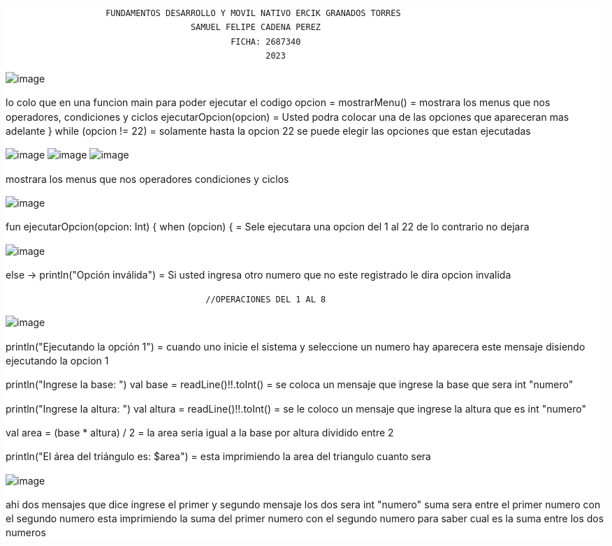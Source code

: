                         FUNDAMENTOS DESARROLLO Y MOVIL NATIVO ERCIK GRANADOS TORRES
                                         SAMUEL FELIPE CADENA PEREZ 
                                                 FICHA: 2687340
                                                        2023

<img width="267" alt="image" src="https://github.com/samuelcadena/FUNDAMENTOS-DESARROLLO-Y-MOVIL-NATIVO/assets/127992305/0149b085-2dc9-457e-8ad4-89e307895a3f">

lo colo que en una funcion main para poder ejecutar el codigo
opcion = mostrarMenu() = mostrara los menus que nos operadores, condiciones y ciclos
ejecutarOpcion(opcion) = Usted podra colocar una de las opciones que apareceran mas adelante
 } while (opcion != 22) = solamente hasta la opcion 22 se puede elegir las opciones que estan ejecutadas


 <img width="773" alt="image" src="https://github.com/samuelcadena/FUNDAMENTOS-DESARROLLO-Y-MOVIL-NATIVO/assets/127992305/603666b8-7b3f-4dae-92b1-b1cfc75bd05c">
 <img width="704" alt="image" src="https://github.com/samuelcadena/FUNDAMENTOS-DESARROLLO-Y-MOVIL-NATIVO/assets/127992305/f0ea1b3f-b316-4beb-aa7a-d6f301c19e67">
<img width="663" alt="image" src="https://github.com/samuelcadena/FUNDAMENTOS-DESARROLLO-Y-MOVIL-NATIVO/assets/127992305/fb9dff18-1ea3-4c79-a213-ce656419a640">

 
mostrara los menus que nos operadores condiciones y ciclos

<img width="262" alt="image" src="https://github.com/samuelcadena/FUNDAMENTOS-DESARROLLO-Y-MOVIL-NATIVO/assets/127992305/f9ca0f6b-990e-4e83-bc3d-c0b8c9d8811f">

fun ejecutarOpcion(opcion: Int) {
    when (opcion) {                = Sele ejecutara una opcion del 1 al 22 de lo contrario no dejara 

<img width="257" alt="image" src="https://github.com/samuelcadena/FUNDAMENTOS-DESARROLLO-Y-MOVIL-NATIVO/assets/127992305/461092b0-819c-4c6f-839b-9ceeea36bf81">

else -> println("Opción inválida") = Si usted ingresa otro numero que no este registrado le dira opcion invalida 

                                            //OPERACIONES DEL 1 AL 8

 <img width="316" alt="image" src="https://github.com/samuelcadena/FUNDAMENTOS-DESARROLLO-Y-MOVIL-NATIVO/assets/127992305/1615d7e5-153f-4e79-8551-bb987f14f002">
 
println("Ejecutando la opción 1") = cuando uno inicie el sistema y seleccione un numero hay aparecera este mensaje disiendo ejecutando la opcion 1

println("Ingrese la base: ")
val base = readLine()!!.toInt() = se coloca un mensaje que ingrese la base que sera int "numero"

println("Ingrese la altura: ")
val altura = readLine()!!.toInt() = se le coloco un mensaje que ingrese la altura que es int "numero"

val area = (base * altura) / 2 = la area seria igual a la base por altura dividido entre 2

println("El área del triángulo es: $area") = esta imprimiendo la area del triangulo cuanto sera

<img width="360" alt="image" src="https://github.com/samuelcadena/FUNDAMENTOS-DESARROLLO-Y-MOVIL-NATIVO/assets/127992305/0c845435-3459-42d3-8fb7-ae2561d92784">

ahi dos mensajes que dice ingrese el primer y segundo mensaje los dos sera int "numero" 
suma sera entre el primer numero con el segundo numero
esta imprimiendo la suma del primer numero con el segundo numero para saber cual es la suma entre los dos numeros 
